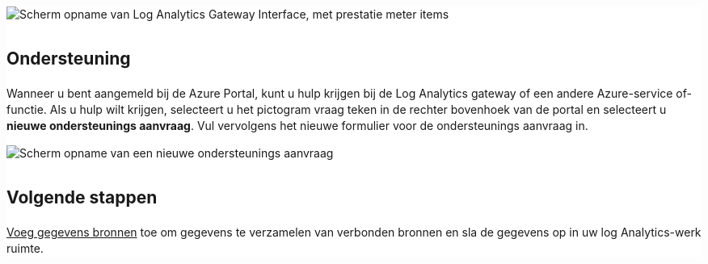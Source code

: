 ![Scherm opname van Log Analytics Gateway Interface, met prestatie meter items](./media/gateway/counters.png)

## <a name="assistance"></a>Ondersteuning

Wanneer u bent aangemeld bij de Azure Portal, kunt u hulp krijgen bij de Log Analytics gateway of een andere Azure-service of-functie.
Als u hulp wilt krijgen, selecteert u het pictogram vraag teken in de rechter bovenhoek van de portal en selecteert u **nieuwe ondersteunings aanvraag**. Vul vervolgens het nieuwe formulier voor de ondersteunings aanvraag in.

![Scherm opname van een nieuwe ondersteunings aanvraag](./media/gateway/support.png)

## <a name="next-steps"></a>Volgende stappen

[Voeg gegevens bronnen](./../agents/agent-data-sources.md) toe om gegevens te verzamelen van verbonden bronnen en sla de gegevens op in uw log Analytics-werk ruimte.